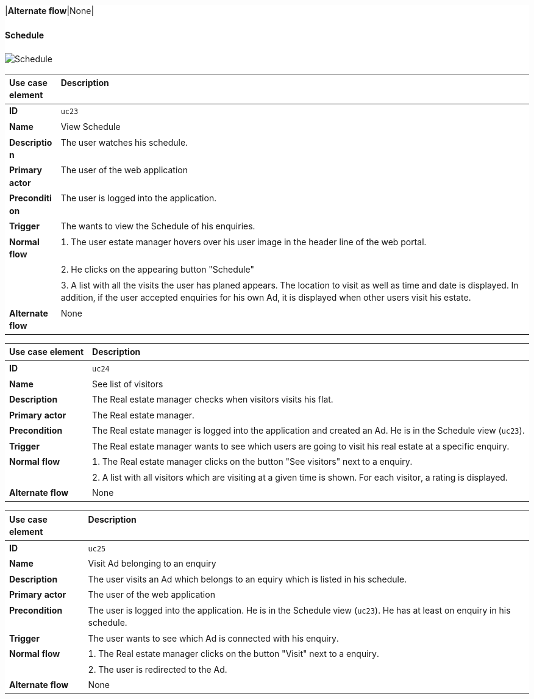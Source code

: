 |**Alternate flow**|None|

#### Schedule

![Schedule](images/Schedule2.0.png)

|Use case element|Description|
|:---|:---|
|**ID**|`uc23`|
|**Name**|View Schedule|
|**Description**|The user watches his schedule.|
|**Primary actor**|The user of the web application|
|**Precondition**|The user is logged into the application.|
|**Trigger**|The wants to view the Schedule of his enquiries.|
|**Normal flow**|1. The user estate manager hovers over his user image in the header line of the web portal.|
||2. He clicks on the appearing button "Schedule"|
||3. A list with all the visits the user has planed appears. The location to visit as well as time and date is displayed. In addition, if the user accepted enquiries for his own Ad, it is displayed when other users visit his estate.|
|**Alternate flow**|None|

|Use case element|Description|
|:---|:---|
|**ID**|`uc24`|
|**Name**|See list of visitors|
|**Description**|The Real estate manager checks when visitors visits his flat.|
|**Primary actor**|The Real estate manager.|
|**Precondition**|The Real estate manager is logged into the application and created an Ad. He is in the Schedule view (`uc23`).|
|**Trigger**|The Real estate manager wants to see which users are going to visit his real estate at a specific enquiry.
|**Normal flow**|1. The Real estate manager clicks on the button "See visitors" next to a enquiry.|
||2. A list with all visitors which are visiting at a given time is shown. For each visitor, a rating is displayed.
|**Alternate flow**|None|

|Use case element|Description|
|:---|:---|
|**ID**|`uc25`|
|**Name**|Visit Ad belonging to an enquiry|
|**Description**|The user visits an Ad which belongs to an equiry which is listed in his schedule.|
|**Primary actor**|The user of the web application|
|**Precondition**|The user is logged into the application. He is in the Schedule view (`uc23`). He has at least on enquiry in his schedule.|
|**Trigger**|The user wants to see which Ad is connected with his enquiry.
|**Normal flow**|1. The Real estate manager clicks on the button "Visit" next to a enquiry.|
||2. The user is redirected to the Ad.
|**Alternate flow**|None|
